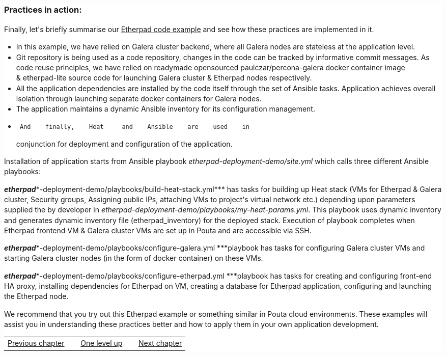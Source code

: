 
### Practices in action:

Finally, let's briefly summarise  our [Etherpad code example][Etherpad
example] and see how these practices are implemented in it.

-   In this  example, we have relied on Galera  cluster backend, where
    all Galera nodes are stateless at the application level.
-   Git repository is being used  as a code repository, changes in the
    code can be tracked by  informative commit messages. As code reuse
    principles,    we    have    relied    on    readymade opensourced
    paulczar/percona-galera docker  container   image  & etherpad-lite
    source  code  for  launching   Galera  cluster  &  Etherpad  nodes
    respectively.
-   All the application dependencies  are installed by the code itself
    through  the set  of Ansible  tasks. Application  achieves overall
    isolation through launching separate  docker containers for Galera
    nodes.
-    The application  maintains a  dynamic Ansible  inventory for  its
    configuration management.
-      And    finally,    Heat     and    Ansible    are    used    in
    conjunction for deployment and configuration of the application.

Installation      of     application      starts     from      Ansible
playbook *etherpad-deployment-demo/site.yml*    which   calls    three
different Ansible playbooks:

***etherpad****-deployment-demo/playbooks/build-heat-stack.yml*** has
tasks for building  up Heat stack (VMs for Etherpad  & Galera cluster,
Security  groups, Assigning  public  IPs, attaching  VMs to  project's
virtual  network  etc.)  depending  upon parameters  supplied  the  by
developer  in *etherpad-deployment-demo/playbooks/my-heat-params.yml*.
This playbook  uses dynamic inventory and  generates dynamic inventory
file  (etherpad\_inventory)  for  the  deployed  stack.  Execution  of
playbook completes when Etherpad frontend  VM & Galera cluster VMs are
set up in Pouta and are accessible via SSH.

***etherpad****-deployment-demo/playbooks/configure-galera.yml ***playbook
has  tasks for  configuring  Galera cluster  VMs  and starting  Galera
cluster nodes (in the form of docker container) on these VMs.

***etherpad****-deployment-demo/playbooks/configure-etherpad.yml ***playbook
has tasks for creating and  configuring front-end HA proxy, installing
dependencies  for Etherpad  on VM,  creating a  database for  Etherpad
application, configuring and launching the Etherpad node.

We  recommend that  you try  out  this Etherpad  example or  something
similar in Pouta cloud environments. These examples will assist you in
understanding these practices better and how to apply them in your own
application development.

|                    | | | | |
|--------------------|-----|----------------|-----|----------------|
| [Previous chapter] |     | [One level up] |     | [Next chapter] |


  [1]: https://research.csc.fi/documents/48467/115407/pouta_application_development_1.png/6a838d25-c770-4282-9caf-fde90aa698d3?t=1526035621547
  [practices]: https://12factor.net
  [code repositories]: https://github.com/CSCfi
  [code repository]: http://https://github.com/CSCfi/etherpad-deployment-demo
  [Etherpad example]: https://github.com/CSCfi/etherpad-deployment-demo
  [OpenStack Heat resources]: https://docs.openstack.org/heat/newton/template_guide/openstack.html
  [Ansible playbooks]: https://github.com/CSCfi/spark-openstack
  [Travis CI]: https://travis-ci.org
  [Circle CI]: https://circleci.com/
  [Previous chapter]: https://research.csc.fi/pouta-container-orchestration
  [One level up]: https://research.csc.fi/pouta-user-guide
  [Next chapter]: https://research.csc.fi/pouta-storage